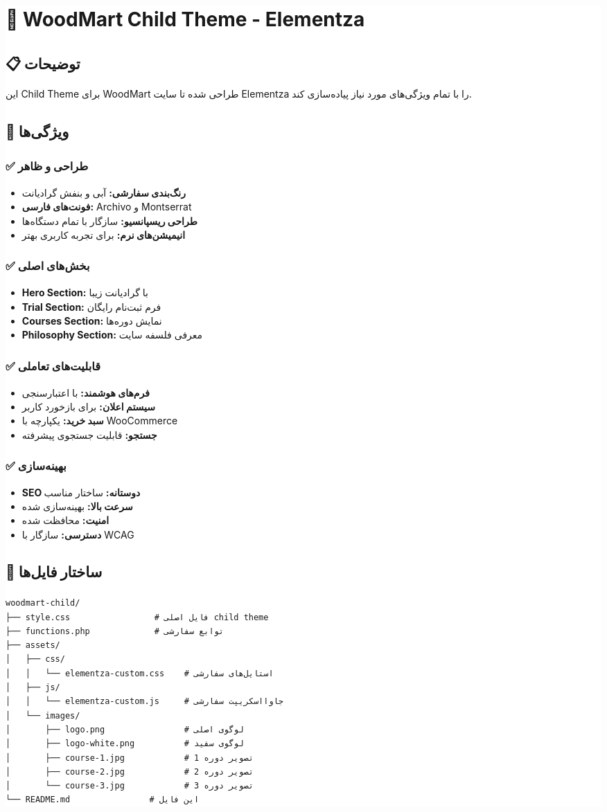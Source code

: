 # 🎨 WoodMart Child Theme - Elementza

## 📋 توضیحات

این Child Theme برای WoodMart طراحی شده تا سایت Elementza را با تمام ویژگی‌های مورد نیاز پیاده‌سازی کند.

## 🚀 ویژگی‌ها

### ✅ طراحی و ظاهر
- **رنگ‌بندی سفارشی:** آبی و بنفش گرادیانت
- **فونت‌های فارسی:** Archivo و Montserrat
- **طراحی ریسپانسیو:** سازگار با تمام دستگاه‌ها
- **انیمیشن‌های نرم:** برای تجربه کاربری بهتر

### ✅ بخش‌های اصلی
- **Hero Section:** با گرادیانت زیبا
- **Trial Section:** فرم ثبت‌نام رایگان
- **Courses Section:** نمایش دوره‌ها
- **Philosophy Section:** معرفی فلسفه سایت

### ✅ قابلیت‌های تعاملی
- **فرم‌های هوشمند:** با اعتبارسنجی
- **سیستم اعلان:** برای بازخورد کاربر
- **سبد خرید:** یکپارچه با WooCommerce
- **جستجو:** قابلیت جستجوی پیشرفته

### ✅ بهینه‌سازی
- **SEO دوستانه:** ساختار مناسب
- **سرعت بالا:** بهینه‌سازی شده
- **امنیت:** محافظت شده
- **دسترسی:** سازگار با WCAG

## 📁 ساختار فایل‌ها

```
woodmart-child/
├── style.css                 # فایل اصلی child theme
├── functions.php             # توابع سفارشی
├── assets/
│   ├── css/
│   │   └── elementza-custom.css    # استایل‌های سفارشی
│   ├── js/
│   │   └── elementza-custom.js     # جاوااسکریپت سفارشی
│   └── images/
│       ├── logo.png                # لوگوی اصلی
│       ├── logo-white.png          # لوگوی سفید
│       ├── course-1.jpg            # تصویر دوره 1
│       ├── course-2.jpg            # تصویر دوره 2
│       └── course-3.jpg            # تصویر دوره 3
└── README.md                # این فایل
```
